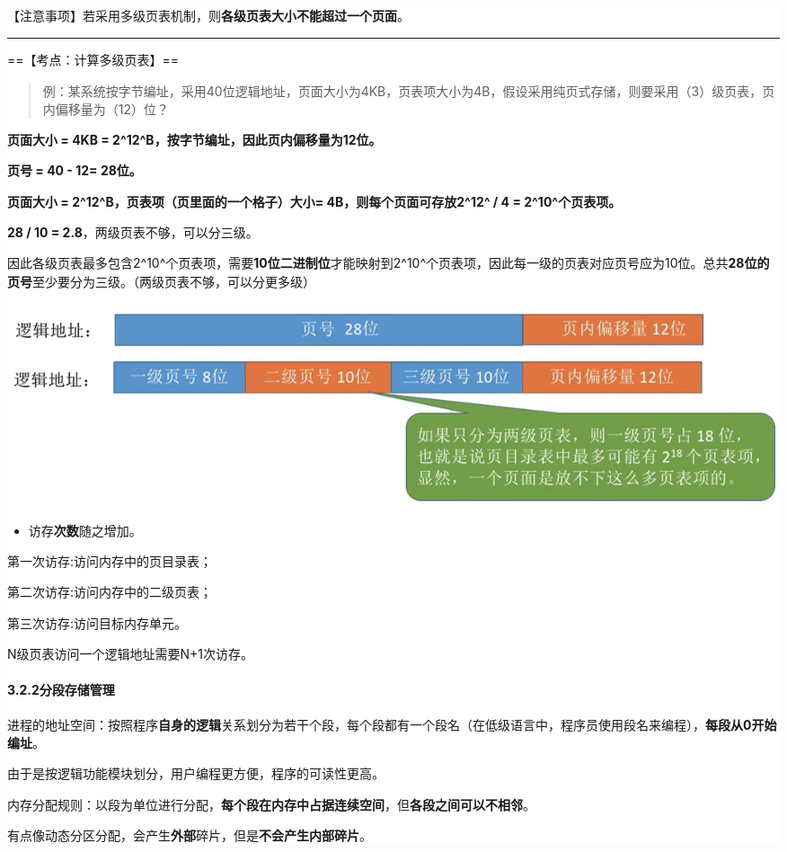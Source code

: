【注意事项】若采用多级页表机制，则**各级页表大小不能超过一个页面**。

---

==【考点：计算多级页表】==

> 例：某系统按字节编址，采用40位逻辑地址，页面大小为4KB，页表项大小为4B，假设采用纯页式存储，则要采用（3）级页表，页内偏移量为（12）位？

**页面大小 = 4KB = 2^12^B，按字节编址，因此页内偏移量为12位。**

**页号 = 40 - 12= 28位。**

**页面大小 = 2^12^B，页表项（页里面的一个格子）大小= 4B，则每个页面可存放2^12^ / 4 = 2^10^个页表项。**

**28 / 10 = 2.8**，两级页表不够，可以分三级。

因此各级页表最多包含2^10^个页表项，需要**10位二进制位**才能映射到2^10^个页表项，因此每一级的页表对应页号应为10位。总共**28位的页号**至少要分为三级。（两级页表不够，可以分更多级）

![image-20240810160300494](imgs-OS/6分页-两级页表-注意1.png)

- 访存**次数**随之增加。

第一次访存:访问内存中的页目录表；

第二次访存:访问内存中的二级页表；

第三次访存:访问目标内存单元。

N级页表访问一个逻辑地址需要N+1次访存。



#### 3.2.2分段存储管理

进程的地址空间：按照程序**自身的逻辑**关系划分为若干个段，每个段都有一个段名（在低级语言中，程序员使用段名来编程），**每段从0开始编址**。

由于是按逻辑功能模块划分，用户编程更方便，程序的可读性更高。

内存分配规则：以段为单位进行分配，**每个段在内存中占据连续空间**，但**各段之间可以不相邻**。

有点像动态分区分配，会产生**外部**碎片，但是**不会产生内部碎片**。
